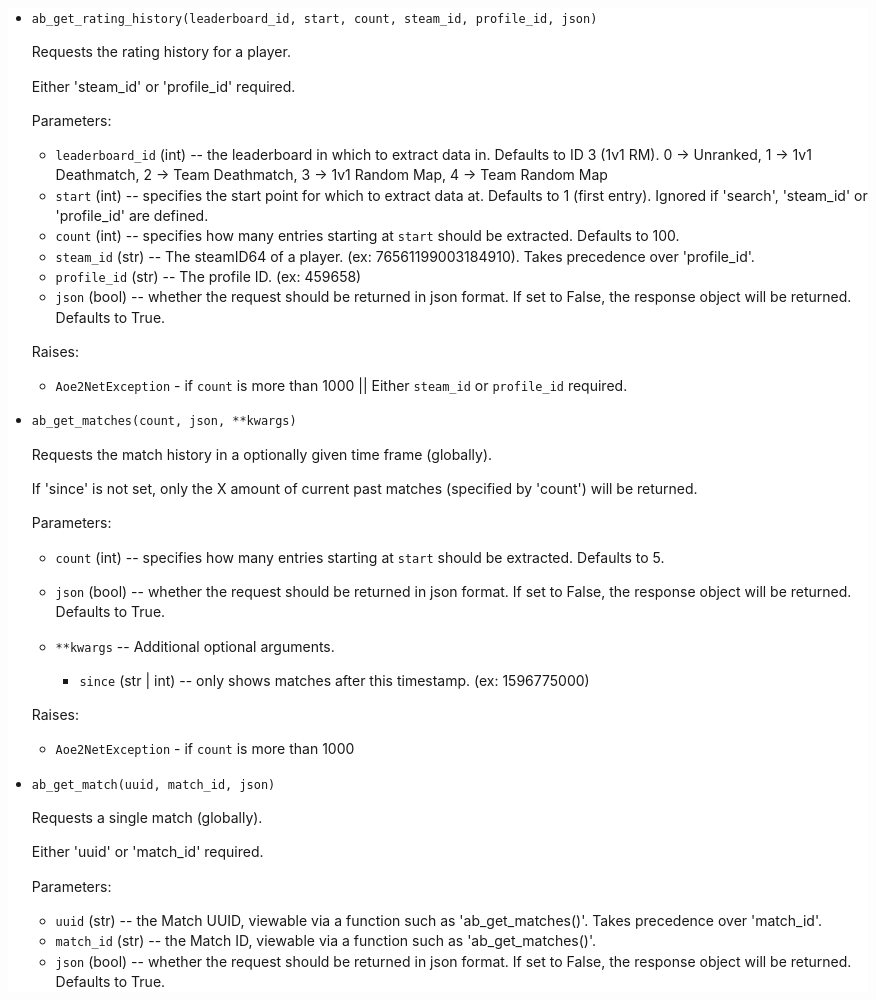  - `ab_get_rating_history(leaderboard_id, start, count, steam_id, profile_id, json)`
 
    Requests the rating history for a player.

    Either 'steam_id' or 'profile_id' required.
 
    Parameters:
    - `leaderboard_id` (int) -- the leaderboard in which to extract data in. Defaults to ID 3 (1v1 RM). 
    0 -> Unranked, 1 -> 1v1 Deathmatch, 2 -> Team Deathmatch, 3 -> 1v1 Random Map, 4 -> Team Random Map
    - `start` (int) -- specifies the start point for which to extract data at. Defaults to 1 (first entry).
    Ignored if 'search', 'steam_id' or 'profile_id' are defined.
    - `count` (int) -- specifies how many entries starting at `start` should be extracted. Defaults to 100.
    - `steam_id` (str) -- The steamID64 of a player. (ex: 76561199003184910). 
    Takes precedence over 'profile_id'.
    - `profile_id` (str) -- The profile ID. (ex: 459658)
    - `json` (bool) -- whether the request should be returned in json format. If set to False, the response object will be returned. 
    Defaults to True.
    
    Raises:
    - `Aoe2NetException` - if `count` is more than 1000 || Either `steam_id` or `profile_id` required.
 
 - `ab_get_matches(count, json, **kwargs)`
 
    Requests the match history in a optionally given time frame (globally).

    If 'since' is not set, only the X amount of current past matches (specified by 'count') will be returned.
 
    Parameters:
    - `count` (int) -- specifies how many entries starting at `start` should be extracted. Defaults to 5.
    - `json` (bool) -- whether the request should be returned in json format. If set to False, the response object will be returned. 
    Defaults to True.
    - `**kwargs` -- Additional optional arguments.
    
        - `since` (str | int) -- only shows matches after this timestamp. (ex: 1596775000)
        
    Raises:
    - `Aoe2NetException` - if `count` is more than 1000
 
 - `ab_get_match(uuid, match_id, json)`
 
    Requests a single match (globally).

    Either 'uuid' or 'match_id' required.
 
    Parameters:
    - `uuid` (str) -- the Match UUID, viewable via a function such as 'ab_get_matches()'. 
    Takes precedence over 'match_id'.
    - `match_id` (str) -- the Match ID, viewable via a function such as 'ab_get_matches()'.
    - `json` (bool) -- whether the request should be returned in json format. If set to False, the response object will be returned. 
    Defaults to True.
    